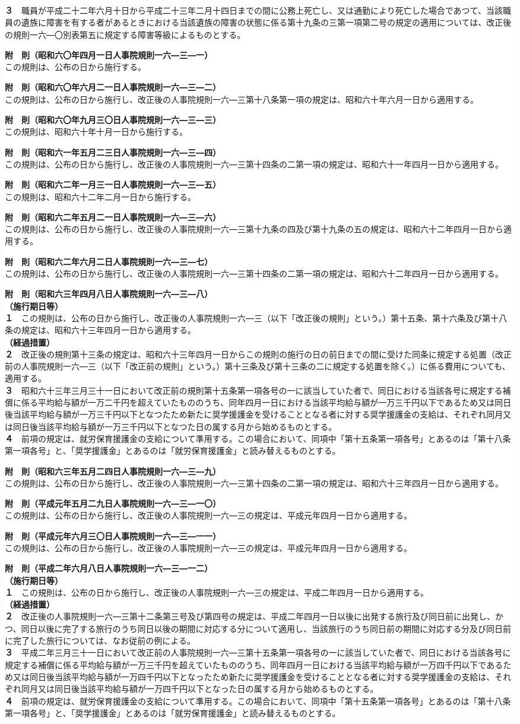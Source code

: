 **３**　職員が平成二十二年六月十日から平成二十三年二月十四日までの間に公務上死亡し、又は通勤により死亡した場合であつて、当該職員の遺族に障害を有する者があるときにおける当該遺族の障害の状態に係る第十九条の三第一項第二号の規定の適用については、改正後の規則一六―〇別表第五に規定する障害等級によるものとする。  
  
**附　則（昭和六〇年四月一日人事院規則一六―三―一）**  
この規則は、公布の日から施行する。  
  
**附　則（昭和六〇年六月二一日人事院規則一六―三―二）**  
この規則は、公布の日から施行し、改正後の人事院規則一六―三第十八条第一項の規定は、昭和六十年六月一日から適用する。  
  
**附　則（昭和六〇年九月三〇日人事院規則一六―三―三）**  
この規則は、昭和六十年十月一日から施行する。  
  
**附　則（昭和六一年五月二三日人事院規則一六―三―四）**  
この規則は、公布の日から施行し、改正後の人事院規則一六―三第十四条の二第一項の規定は、昭和六十一年四月一日から適用する。  
  
**附　則（昭和六二年一月三一日人事院規則一六―三―五）**  
この規則は、昭和六十二年二月一日から施行する。  
  
**附　則（昭和六二年五月二一日人事院規則一六―三―六）**  
この規則は、公布の日から施行し、改正後の人事院規則一六―三第十九条の四及び第十九条の五の規定は、昭和六十二年四月一日から適用する。  
  
**附　則（昭和六二年六月二日人事院規則一六―三―七）**  
この規則は、公布の日から施行し、改正後の人事院規則一六―三第十四条の二第一項の規定は、昭和六十二年四月一日から適用する。  
  
**附　則（昭和六三年四月八日人事院規則一六―三―八）**  
**（施行期日等）**  
**１**　この規則は、公布の日から施行し、改正後の人事院規則一六―三（以下「改正後の規則」という。）第十五条、第十六条及び第十八条の規定は、昭和六十三年四月一日から適用する。  
**（経過措置）**  
**２**　改正後の規則第十三条の規定は、昭和六十三年四月一日からこの規則の施行の日の前日までの間に受けた同条に規定する処置（改正前の人事院規則一六―三（以下「改正前の規則」という。）第十三条及び第十三条の二に規定する処置を除く。）に係る費用についても、適用する。  
**３**　昭和六十三年三月三十一日において改正前の規則第十五条第一項各号の一に該当していた者で、同日における当該各号に規定する補償に係る平均給与額が一万二千円を超えていたもののうち、同年四月一日における当該平均給与額が一万三千円以下であるため又は同日後当該平均給与額が一万三千円以下となつたため新たに奨学援護金を受けることとなる者に対する奨学援護金の支給は、それぞれ同月又は同日後当該平均給与額が一万三千円以下となつた日の属する月から始めるものとする。  
**４**　前項の規定は、就労保育援護金の支給について準用する。この場合において、同項中「第十五条第一項各号」とあるのは「第十八条第一項各号」と、「奨学援護金」とあるのは「就労保育援護金」と読み替えるものとする。  
  
**附　則（昭和六三年五月二四日人事院規則一六―三―九）**  
この規則は、公布の日から施行し、改正後の人事院規則一六―三第十四条の二第一項の規定は、昭和六十三年四月一日から適用する。  
  
**附　則（平成元年五月二九日人事院規則一六―三―一〇）**  
この規則は、公布の日から施行し、改正後の人事院規則一六―三の規定は、平成元年四月一日から適用する。  
  
**附　則（平成元年六月三〇日人事院規則一六―三―一一）**  
この規則は、公布の日から施行し、改正後の人事院規則一六―三の規定は、平成元年四月一日から適用する。  
  
**附　則（平成二年六月八日人事院規則一六―三―一二）**  
**（施行期日等）**  
**１**　この規則は、公布の日から施行し、改正後の人事院規則一六―三の規定は、平成二年四月一日から適用する。  
**（経過措置）**  
**２**　改正後の人事院規則一六―三第十二条第三号及び第四号の規定は、平成二年四月一日以後に出発する旅行及び同日前に出発し、かつ、同日以後に完了する旅行のうち同日以後の期間に対応する分について適用し、当該旅行のうち同日前の期間に対応する分及び同日前に完了した旅行については、なお従前の例による。  
**３**　平成二年三月三十一日において改正前の人事院規則一六―三第十五条第一項各号の一に該当していた者で、同日における当該各号に規定する補償に係る平均給与額が一万三千円を超えていたもののうち、同年四月一日における当該平均給与額が一万四千円以下であるため又は同日後当該平均給与額が一万四千円以下となったため新たに奨学援護金を受けることとなる者に対する奨学援護金の支給は、それぞれ同月又は同日後当該平均給与額が一万四千円以下となった日の属する月から始めるものとする。  
**４**　前項の規定は、就労保育援護金の支給について準用する。この場合において、同項中「第十五条第一項各号」とあるのは「第十八条第一項各号」と、「奨学援護金」とあるのは「就労保育援護金」と読み替えるものとする。  
  